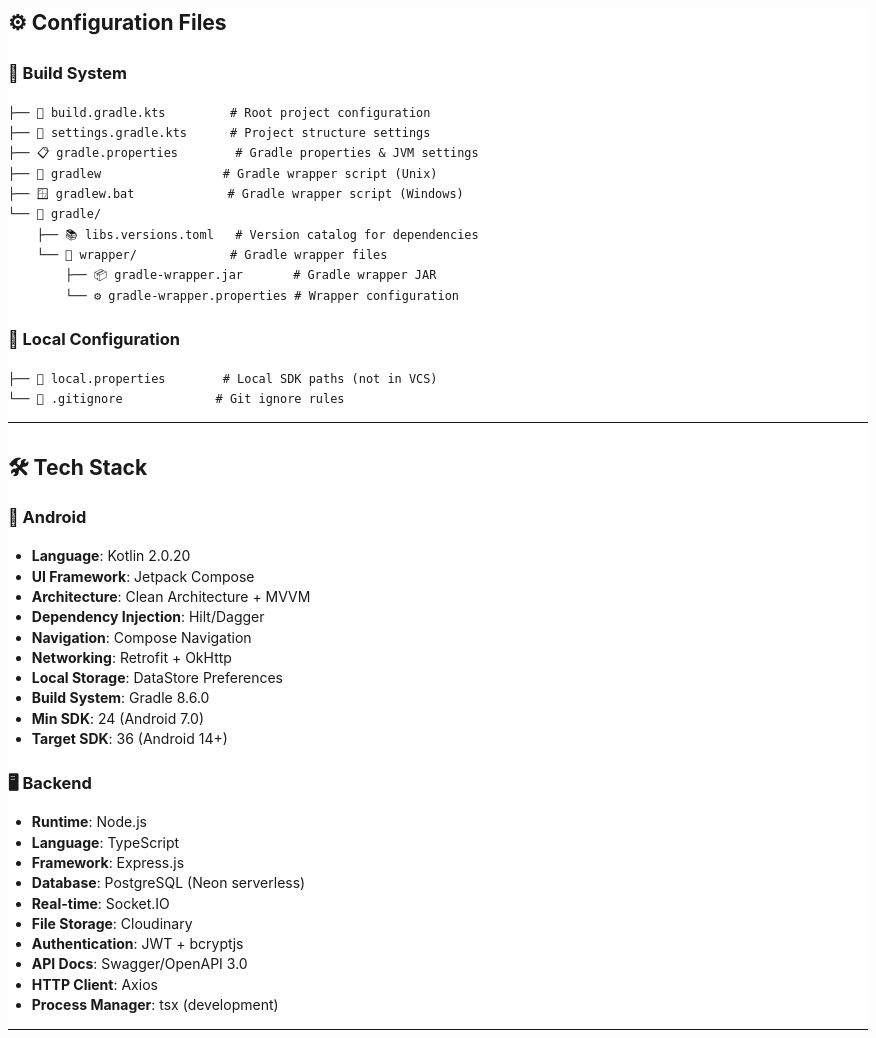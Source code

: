 
## ⚙️ Configuration Files

### 🔨 Build System
```
├── 🔧 build.gradle.kts         # Root project configuration
├── 📄 settings.gradle.kts      # Project structure settings
├── 📋 gradle.properties        # Gradle properties & JVM settings
├── 🐧 gradlew                 # Gradle wrapper script (Unix)
├── 🪟 gradlew.bat             # Gradle wrapper script (Windows)
└── 📁 gradle/
    ├── 📚 libs.versions.toml   # Version catalog for dependencies
    └── 🔧 wrapper/             # Gradle wrapper files
        ├── 📦 gradle-wrapper.jar       # Gradle wrapper JAR
        └── ⚙️ gradle-wrapper.properties # Wrapper configuration
```

### 🔐 Local Configuration
```
├── 🔐 local.properties        # Local SDK paths (not in VCS)
└── 🚫 .gitignore             # Git ignore rules
```

---

## 🛠️ Tech Stack

### 📱 Android
- **Language**: Kotlin 2.0.20
- **UI Framework**: Jetpack Compose
- **Architecture**: Clean Architecture + MVVM
- **Dependency Injection**: Hilt/Dagger
- **Navigation**: Compose Navigation
- **Networking**: Retrofit + OkHttp
- **Local Storage**: DataStore Preferences
- **Build System**: Gradle 8.6.0
- **Min SDK**: 24 (Android 7.0)
- **Target SDK**: 36 (Android 14+)

### 🖥️ Backend
- **Runtime**: Node.js
- **Language**: TypeScript
- **Framework**: Express.js
- **Database**: PostgreSQL (Neon serverless)
- **Real-time**: Socket.IO
- **File Storage**: Cloudinary
- **Authentication**: JWT + bcryptjs
- **API Docs**: Swagger/OpenAPI 3.0
- **HTTP Client**: Axios
- **Process Manager**: tsx (development)

---
